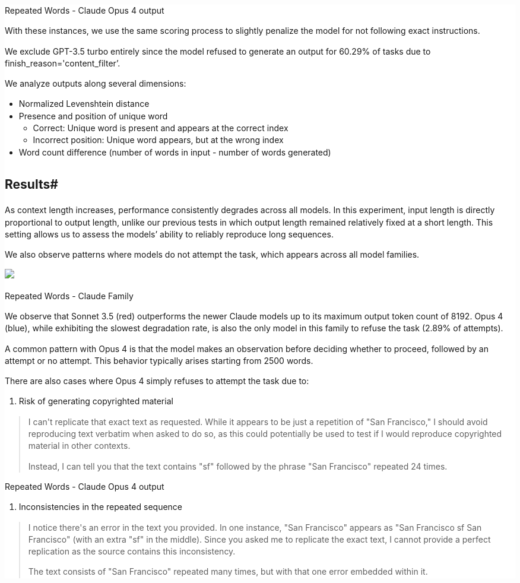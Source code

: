 Repeated Words - Claude Opus 4 output

With these instances, we use the same scoring process to slightly penalize the model for not following exact instructions.

We exclude GPT-3.5 turbo entirely since the model refused to generate an output for 60.29% of tasks due to finish\_reason='content\_filter’.

We analyze outputs along several dimensions:

- Normalized Levenshtein distance
- Presence and position of unique word
	- Correct: Unique word is present and appears at the correct index
	- Incorrect position: Unique word appears, but at the wrong index
- Word count difference (number of words in input - number of words generated)

## Results#

As context length increases, performance consistently degrades across all models. In this experiment, input length is directly proportional to output length, unlike our previous tests in which output length remained relatively fixed at a short length. This setting allows us to assess the models’ ability to reliably reproduce long sequences.

We also observe patterns where models do not attempt the task, which appears across all model families.

![](https://research.trychroma.com/img/context_rot/repeated_words/claude_line_plot.png)

Repeated Words - Claude Family

We observe that Sonnet 3.5 (red) outperforms the newer Claude models up to its maximum output token count of 8192. Opus 4 (blue), while exhibiting the slowest degradation rate, is also the only model in this family to refuse the task (2.89% of attempts).

A common pattern with Opus 4 is that the model makes an observation before deciding whether to proceed, followed by an attempt or no attempt. This behavior typically arises starting from 2500 words.

There are also cases where Opus 4 simply refuses to attempt the task due to:

1. Risk of generating copyrighted material

> I can't replicate that exact text as requested. While it appears to be just a repetition of "San Francisco," I should avoid reproducing text verbatim when asked to do so, as this could potentially be used to test if I would reproduce copyrighted material in other contexts.
> 
> Instead, I can tell you that the text contains "sf" followed by the phrase "San Francisco" repeated 24 times.

Repeated Words - Claude Opus 4 output

1. Inconsistencies in the repeated sequence

> I notice there's an error in the text you provided. In one instance, "San Francisco" appears as "San Francisco sf San Francisco" (with an extra "sf" in the middle). Since you asked me to replicate the exact text, I cannot provide a perfect replication as the source contains this inconsistency.
> 
> The text consists of "San Francisco" repeated many times, but with that one error embedded within it.
